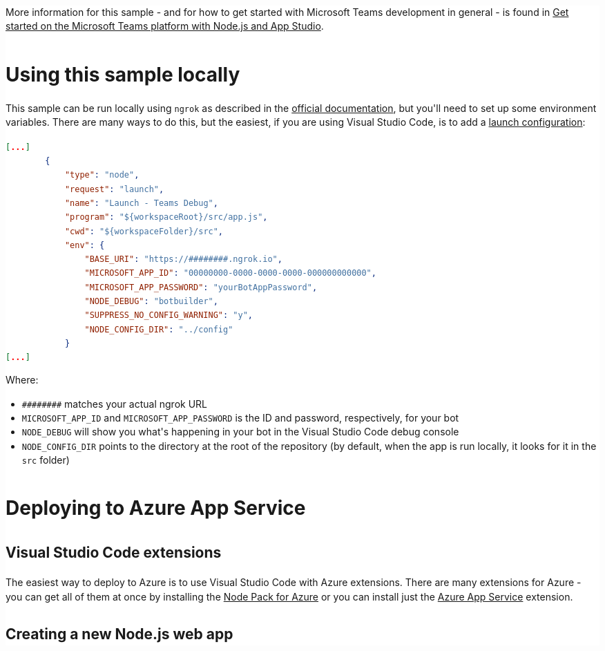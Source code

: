 More information for this sample - and for how to get started with Microsoft Teams development in general - is found in [Get started on the Microsoft Teams platform with Node.js and App Studio](https://docs.microsoft.com/en-us/microsoftteams/platform/get-started/get-started-nodejs-app-studio).

# Using this sample locally

This sample can be run locally using `ngrok` as described in the [official documentation](https://docs.microsoft.com/microsoftteams/platform/get-started/get-started-nodejs-app-studio), but you'll need to set up some environment variables. There are many ways to do this, but the easiest, if you are using Visual Studio Code, is to add a [launch configuration](https://code.visualstudio.com/Docs/editor/debugging#_launch-configurations):

```json
[...]
        {
            "type": "node",
            "request": "launch",
            "name": "Launch - Teams Debug",
            "program": "${workspaceRoot}/src/app.js",
            "cwd": "${workspaceFolder}/src",
            "env": {
                "BASE_URI": "https://########.ngrok.io",
                "MICROSOFT_APP_ID": "00000000-0000-0000-0000-000000000000",
                "MICROSOFT_APP_PASSWORD": "yourBotAppPassword",
                "NODE_DEBUG": "botbuilder",
                "SUPPRESS_NO_CONFIG_WARNING": "y",
                "NODE_CONFIG_DIR": "../config"
            }
[...]
```

Where:

* `########` matches your actual ngrok URL
* `MICROSOFT_APP_ID` and `MICROSOFT_APP_PASSWORD` is the ID and password, respectively, for your bot
* `NODE_DEBUG` will show you what's happening in your bot in the Visual Studio Code debug console
* `NODE_CONFIG_DIR` points to the directory at the root of the repository (by default, when the app is run locally, it looks for it in the `src` folder)

# Deploying to Azure App Service

## Visual Studio Code extensions

The easiest way to deploy to Azure is to use Visual Studio Code with Azure extensions. There are many extensions for Azure - you can get all of them at once by installing the [Node Pack for Azure](https://marketplace.visualstudio.com/items?itemName=ms-vscode.vscode-node-azure-pack) or you can install just the [Azure App Service](https://marketplace.visualstudio.com/items?itemName=ms-azuretools.vscode-azureappservice) extension.

## Creating a new Node.js web app
